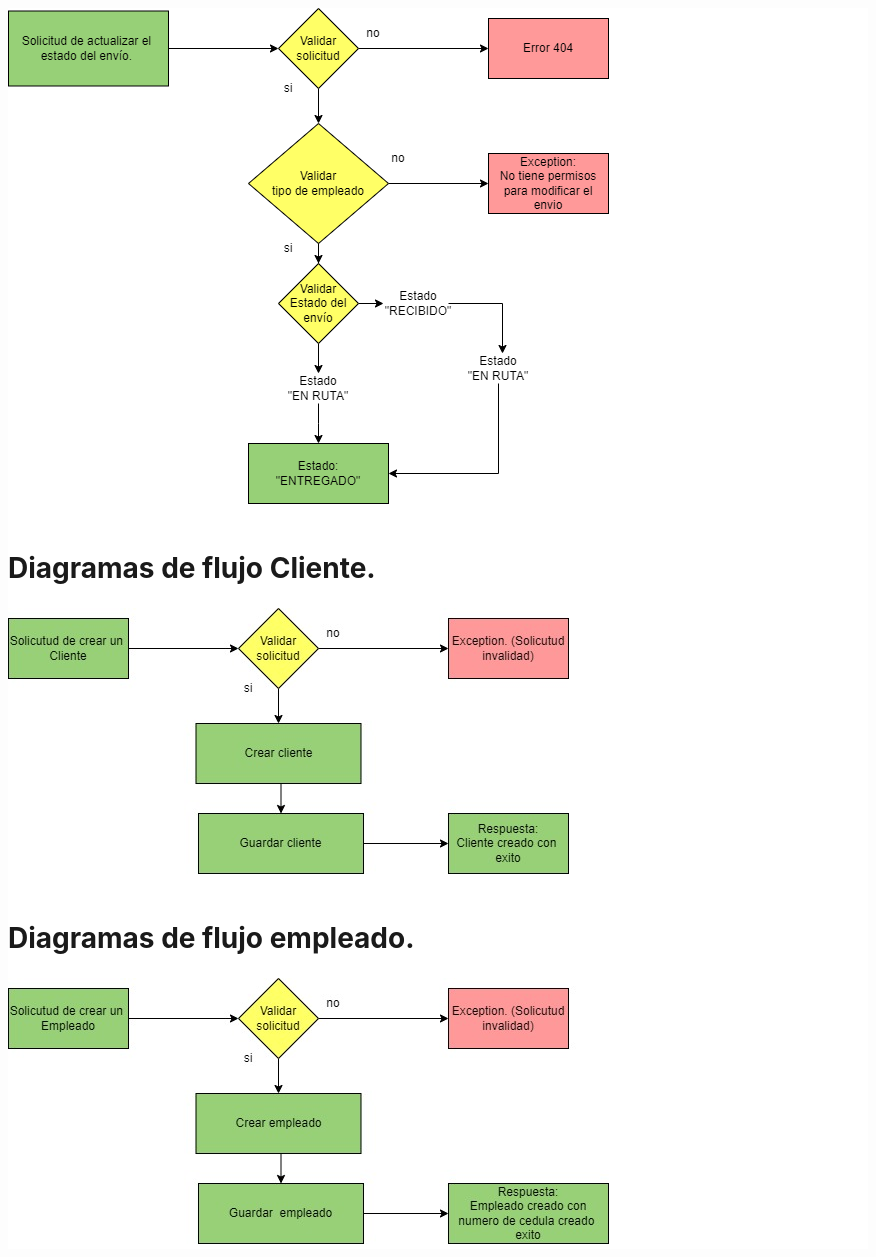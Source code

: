 ![image](Diagramas/DiagramaFlujoPUTEnvio.drawio.png)

# Diagramas de flujo Cliente.
![image](Diagramas/DiagramaFlujoCliente.jpg)

# Diagramas de flujo empleado.
![image](Diagramas/DiagramaFlujoEmpleado.jpg)
